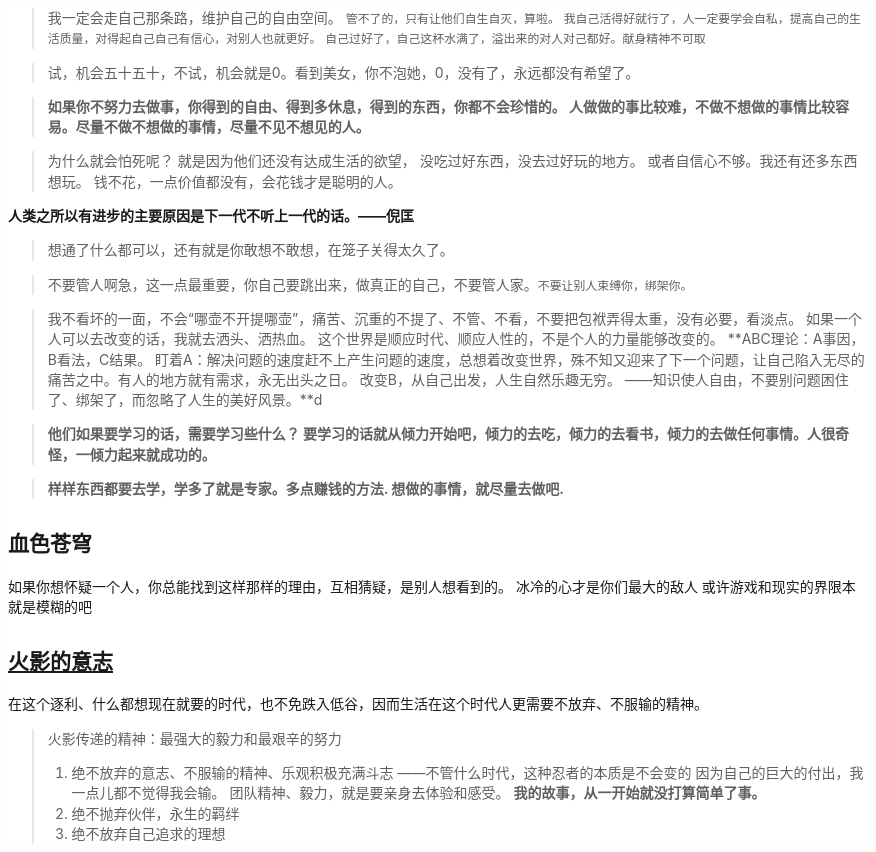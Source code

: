 >我一定会走自己那条路，维护自己的自由空间。
>`管不了的，只有让他们自生自灭，算啦。`
>`我自己活得好就行了，人一定要学会自私，提高自己的生活质量，对得起自己自己有信心，对别人也就更好。`
>`自己过好了，自己这杯水满了，溢出来的对人对己都好。献身精神不可取`

>试，机会五十五十，不试，机会就是0。看到美女，你不泡她，0，没有了，永远都没有希望了。


>**如果你不努力去做事，你得到的自由、得到多休息，得到的东西，你都不会珍惜的。
人做做的事比较难，不做不想做的事情比较容易。尽量不做不想做的事情，尽量不见不想见的人。**


>为什么就会怕死呢？
就是因为他们还没有达成生活的欲望， 没吃过好东西，没去过好玩的地方。
或者自信心不够。我还有还多东西想玩。
钱不花，一点价值都没有，会花钱才是聪明的人。

**人类之所以有进步的主要原因是下一代不听上一代的话。——倪匡 ​​​**


>想通了什么都可以，还有就是你敢想不敢想，在笼子关得太久了。

>不要管人啊急，这一点最重要，你自己要跳出来，做真正的自己，不要管人家。`不要让别人束缚你，绑架你。`

>我不看坏的一面，不会“哪壶不开提哪壶”，痛苦、沉重的不提了、不管、不看，不要把包袱弄得太重，没有必要，看淡点。
如果一个人可以去改变的话，我就去洒头、洒热血。
这个世界是顺应时代、顺应人性的，不是个人的力量能够改变的。
>**ABC理论：A事因，B看法，C结果。
盯着A：解决问题的速度赶不上产生问题的速度，总想着改变世界，殊不知又迎来了下一个问题，让自己陷入无尽的痛苦之中。有人的地方就有需求，永无出头之日。
改变B，从自己出发，人生自然乐趣无穷。
——知识使人自由，不要别问题困住了、绑架了，而忽略了人生的美好风景。**d


>**他们如果要学习的话，需要学习些什么？
要学习的话就从倾力开始吧，倾力的去吃，倾力的去看书，倾力的去做任何事情。人很奇怪，一倾力起来就成功的。**

>**样样东西都要去学，学多了就是专家。多点赚钱的方法.
想做的事情，就尽量去做吧.**

## 血色苍穹
如果你想怀疑一个人，你总能找到这样那样的理由，互相猜疑，是别人想看到的。
冰冷的心才是你们最大的敌人
或许游戏和现实的界限本就是模糊的吧

## [火影的意志](https://www.jianshu.com/p/a76d7653e296)
在这个逐利、什么都想现在就要的时代，也不免跌入低谷，因而生活在这个时代人更需要不放弃、不服输的精神。

>火影传递的精神：最强大的毅力和最艰辛的努力
>1. 绝不放弃的意志、不服输的精神、乐观积极充满斗志
>  ——不管什么时代，这种忍者的本质是不会变的
>  因为自己的巨大的付出，我一点儿都不觉得我会输。
> 团队精神、毅力，就是要亲身去体验和感受。
> **我的故事，从一开始就没打算简单了事。**
>2. 绝不抛弃伙伴，永生的羁绊
>3. 绝不放弃自己追求的理想
